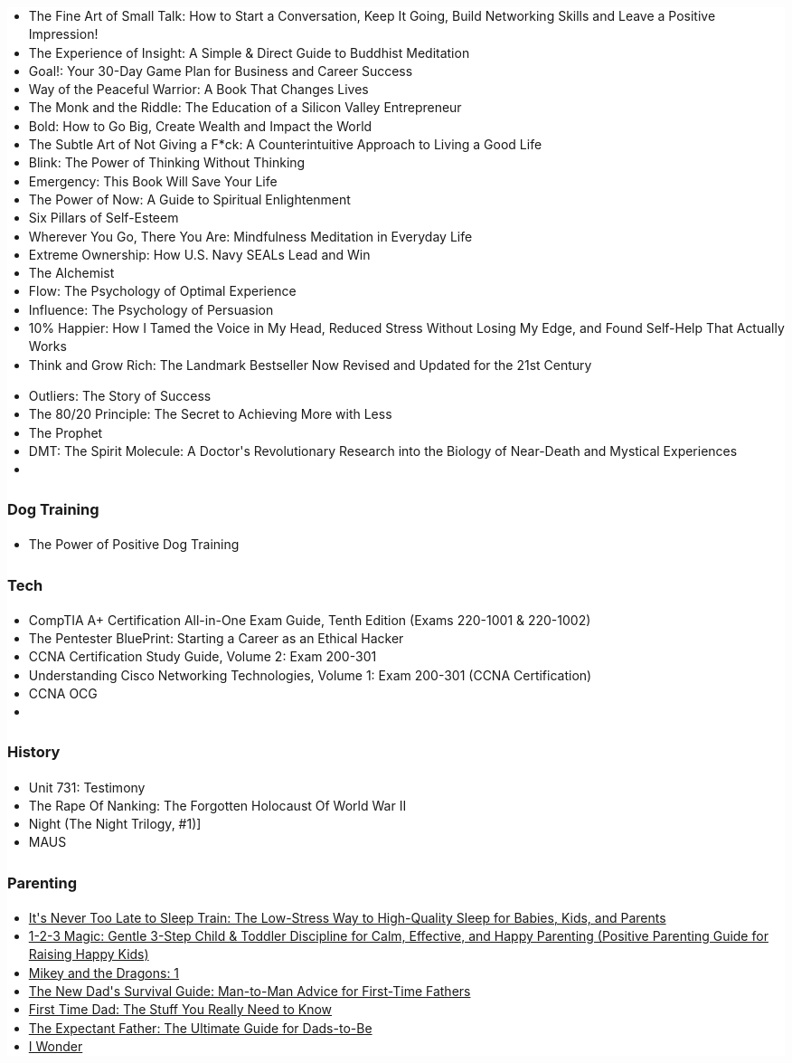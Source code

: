 * The Fine Art of Small Talk: How to Start a Conversation, Keep It Going, Build Networking Skills and Leave a Positive Impression!
* The Experience of Insight: A Simple & Direct Guide to Buddhist Meditation
* Goal!: Your 30-Day Game Plan for Business and Career Success
* Way of the Peaceful Warrior: A Book That Changes Lives
* The Monk and the Riddle: The Education of a Silicon Valley Entrepreneur
* Bold: How to Go Big, Create Wealth and Impact the World
* The Subtle Art of Not Giving a F*ck: A Counterintuitive Approach to Living a Good Life
* Blink: The Power of Thinking Without Thinking
* Emergency: This Book Will Save Your Life
* The Power of Now: A Guide to Spiritual Enlightenment
* Six Pillars of Self-Esteem
* Wherever You Go, There You Are: Mindfulness Meditation in Everyday Life
* Extreme Ownership: How U.S. Navy SEALs Lead and Win
* The Alchemist
* Flow: The Psychology of Optimal Experience
* Influence: The Psychology of Persuasion
* 10% Happier: How I Tamed the Voice in My Head, Reduced Stress Without Losing My Edge, and Found Self-Help That Actually Works
* Think and Grow Rich: The Landmark Bestseller Now Revised and Updated for the 21st Century
- Outliers: The Story of Success
- The 80/20 Principle: The Secret to Achieving More with Less
- The Prophet
- DMT: The Spirit Molecule: A Doctor's Revolutionary Research into the Biology of Near-Death and Mystical Experiences
- 
### Dog Training

*   The Power of Positive Dog Training

### Tech

* CompTIA A+ Certification All-in-One Exam Guide, Tenth Edition (Exams 220-1001 & 220-1002)
* The Pentester BluePrint: Starting a Career as an Ethical Hacker
* CCNA Certification Study Guide, Volume 2: Exam 200-301
* Understanding Cisco Networking Technologies, Volume 1: Exam 200-301 (CCNA Certification)
* CCNA OCG
*
### History

* Unit 731: Testimony
* The Rape Of Nanking: The Forgotten Holocaust Of World War II
* Night (The Night Trilogy, #1)]
* MAUS

### Parenting

* [It's Never Too Late to Sleep Train: The Low-Stress Way to High-Quality Sleep for Babies, Kids, and Parents](https://www.amazon.com/gp/product/B07GD4NN48/ref=ppx_yo_dt_b_d_asin_title_o03?ie=UTF8&psc=1) 
* [1-2-3 Magic: Gentle 3-Step Child & Toddler Discipline for Calm, Effective, and Happy Parenting (Positive Parenting Guide for Raising Happy Kids)](https://www.amazon.com/gp/product/B01A9BJK78/ref=ppx_yo_dt_b_d_asin_title_o05?ie=UTF8&psc=1)
* [Mikey and the Dragons: 1](https://www.goodreads.com/book/show/42170491-mikey-and-the-dragons "Mikey and the Dragons: 1")
* [The New Dad's Survival Guide: Man-to-Man Advice for First-Time Fathers](https://www.amazon.com/gp/product/0316159956/ref=ppx_yo_dt_b_asin_title_o02_s00?ie=UTF8&psc=1)
* [First Time Dad: The Stuff You Really Need to Know](https://www.amazon.com/gp/product/0802487505/ref=ppx_yo_dt_b_asin_title_o03_s00?ie=UTF8&psc=1)
* [The Expectant Father: The Ultimate Guide for Dads-to-Be](https://www.amazon.com/gp/product/0789212137/ref=ppx_yo_dt_b_asin_title_o04_s00?ie=UTF8&psc=1)
* [I Wonder](https://www.amazon.com/gp/product/1940051045/ref=ppx_yo_dt_b_asin_title_o04_s00?ie=UTF8&psc=1)